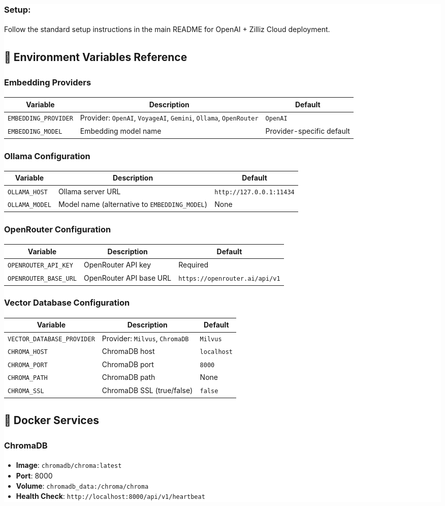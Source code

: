 ### Setup:

Follow the standard setup instructions in the main README for OpenAI + Zilliz Cloud deployment.

## 🔧 Environment Variables Reference

### Embedding Providers

| Variable | Description | Default |
|----------|-------------|---------|
| `EMBEDDING_PROVIDER` | Provider: `OpenAI`, `VoyageAI`, `Gemini`, `Ollama`, `OpenRouter` | `OpenAI` |
| `EMBEDDING_MODEL` | Embedding model name | Provider-specific default |

### Ollama Configuration
| Variable | Description | Default |
|----------|-------------|---------|
| `OLLAMA_HOST` | Ollama server URL | `http://127.0.0.1:11434` |
| `OLLAMA_MODEL` | Model name (alternative to `EMBEDDING_MODEL`) | None |

### OpenRouter Configuration
| Variable | Description | Default |
|----------|-------------|---------|
| `OPENROUTER_API_KEY` | OpenRouter API key | Required |
| `OPENROUTER_BASE_URL` | OpenRouter API base URL | `https://openrouter.ai/api/v1` |

### Vector Database Configuration
| Variable | Description | Default |
|----------|-------------|---------|
| `VECTOR_DATABASE_PROVIDER` | Provider: `Milvus`, `ChromaDB` | `Milvus` |
| `CHROMA_HOST` | ChromaDB host | `localhost` |
| `CHROMA_PORT` | ChromaDB port | `8000` |
| `CHROMA_PATH` | ChromaDB path | None |
| `CHROMA_SSL` | ChromaDB SSL (true/false) | `false` |

## 🐳 Docker Services

### ChromaDB
- **Image**: `chromadb/chroma:latest`
- **Port**: 8000
- **Volume**: `chromadb_data:/chroma/chroma`
- **Health Check**: `http://localhost:8000/api/v1/heartbeat`
